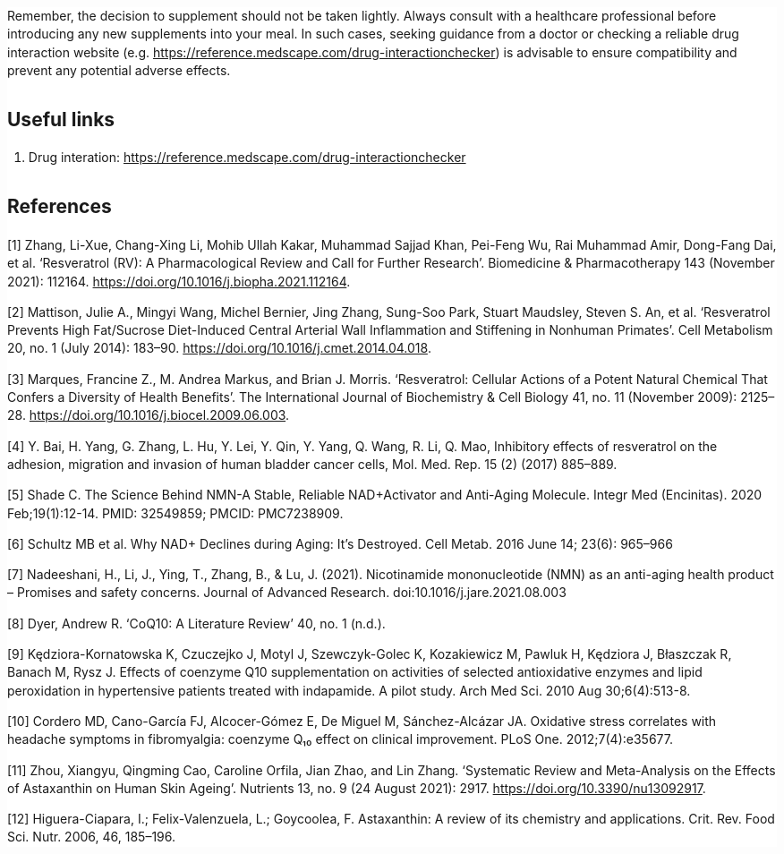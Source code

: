 Remember, the decision to supplement should not be taken lightly. Always consult with a healthcare professional before introducing any new supplements into your meal. In such cases, seeking guidance from a doctor or checking a reliable drug interaction website (e.g. https://reference.medscape.com/drug-interactionchecker) is advisable to ensure compatibility and prevent any potential adverse effects.  

## Useful links 
1. Drug interation: https://reference.medscape.com/drug-interactionchecker

## References
<a id="1">[1]</a> Zhang, Li-Xue, Chang-Xing Li, Mohib Ullah Kakar, Muhammad Sajjad Khan, Pei-Feng Wu, Rai Muhammad Amir, Dong-Fang Dai, et al. ‘Resveratrol (RV): A Pharmacological Review and Call for Further Research’. Biomedicine & Pharmacotherapy 143 (November 2021): 112164. https://doi.org/10.1016/j.biopha.2021.112164.

<a id="2">[2]</a> Mattison, Julie A., Mingyi Wang, Michel Bernier, Jing Zhang, Sung-Soo Park, Stuart Maudsley, Steven S. An, et al. ‘Resveratrol Prevents High Fat/Sucrose Diet-Induced Central Arterial Wall Inflammation and Stiffening in Nonhuman Primates’. Cell Metabolism 20, no. 1 (July 2014): 183–90. https://doi.org/10.1016/j.cmet.2014.04.018.

<a id="3">[3]</a> Marques, Francine Z., M. Andrea Markus, and Brian J. Morris. ‘Resveratrol: Cellular Actions of a Potent Natural Chemical That Confers a Diversity of Health Benefits’. The International Journal of Biochemistry & Cell Biology 41, no. 11 (November 2009): 2125–28. https://doi.org/10.1016/j.biocel.2009.06.003.

<a id="4">[4]</a> Y. Bai, H. Yang, G. Zhang, L. Hu, Y. Lei, Y. Qin, Y. Yang, Q. Wang, R. Li, Q. Mao, Inhibitory effects of resveratrol on the adhesion, migration and invasion of human bladder cancer cells, Mol. Med. Rep. 15 (2) (2017) 885–889.

<a id="5">[5]</a> Shade C. The Science Behind NMN-A Stable, Reliable NAD+Activator and Anti-Aging Molecule. Integr Med (Encinitas). 2020 Feb;19(1):12-14. PMID: 32549859; PMCID: PMC7238909.

<a id="6">[6]</a> Schultz MB et al. Why NAD+ Declines during Aging: It’s Destroyed. Cell Metab. 2016 June 14; 23(6): 965–966

<a id="7">[7]</a> Nadeeshani, H., Li, J., Ying, T., Zhang, B., & Lu, J. (2021). Nicotinamide mononucleotide (NMN) as an anti-aging health product – Promises and safety concerns. Journal of Advanced Research. doi:10.1016/j.jare.2021.08.003 

<a id="8">[8]</a> Dyer, Andrew R. ‘CoQ10: A Literature Review’ 40, no. 1 (n.d.).

<a id="9">[9]</a> Kędziora-Kornatowska K, Czuczejko J, Motyl J, Szewczyk-Golec K, Kozakiewicz M, Pawluk H, Kędziora J, Błaszczak R, Banach M, Rysz J. Effects of coenzyme Q10 supplementation on activities of selected antioxidative enzymes and lipid peroxidation in hypertensive patients treated with indapamide. A pilot study. Arch Med Sci. 2010 Aug 30;6(4):513-8.

<a id="10">[10]</a> Cordero MD, Cano-García FJ, Alcocer-Gómez E, De Miguel M, Sánchez-Alcázar JA. Oxidative stress correlates with headache symptoms in fibromyalgia: coenzyme Q₁₀ effect on clinical improvement. PLoS One. 2012;7(4):e35677.

<a id="11">[11]</a> Zhou, Xiangyu, Qingming Cao, Caroline Orfila, Jian Zhao, and Lin Zhang. ‘Systematic Review and Meta-Analysis on the Effects of Astaxanthin on Human Skin Ageing’. Nutrients 13, no. 9 (24 August 2021): 2917. https://doi.org/10.3390/nu13092917.

<a id="12">[12]</a> Higuera-Ciapara, I.; Felix-Valenzuela, L.; Goycoolea, F. Astaxanthin: A review of its chemistry and applications. Crit. Rev. Food Sci. Nutr. 2006, 46, 185–196.
